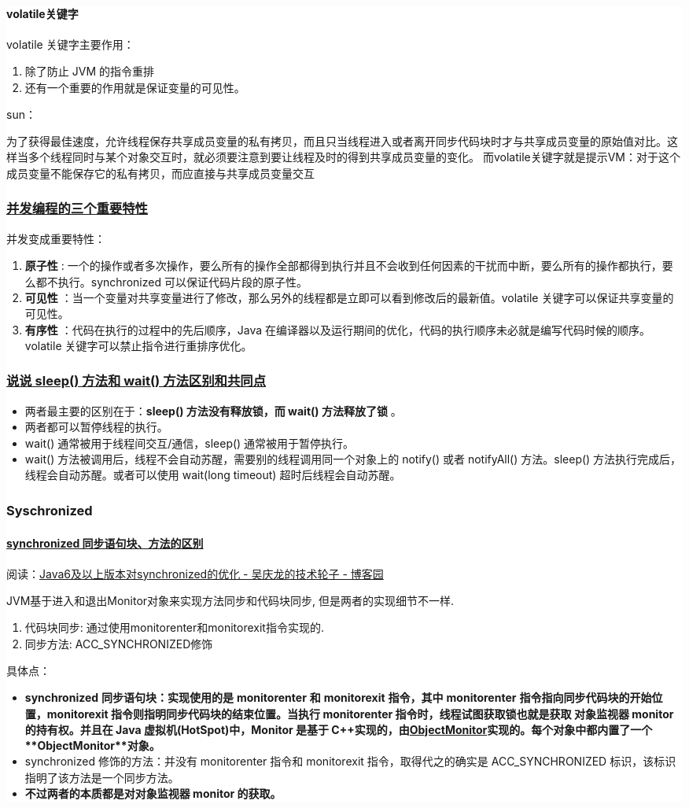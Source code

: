 #### volatile关键字

volatile 关键字主要作用： 

1. 除了防止 JVM 的指令重排 
2. 还有一个重要的作用就是保证变量的可见性。



sun： 

为了获得最佳速度，允许线程保存共享成员变量的私有拷贝，而且只当线程进入或者离开同步代码块时才与共享成员变量的原始值对比。这样当多个线程同时与某个对象交互时，就必须要注意到要让线程及时的得到共享成员变量的变化。
而volatile关键字就是提示VM：对于这个成员变量不能保存它的私有拷贝，而应直接与共享成员变量交互



### [并发编程的三个重要特性](https://snailclimb.gitee.io/javaguide/#/docs/java/multi-thread/2020最新Java并发进阶常见面试题总结?id=_23-并发编程的三个重要特性)

并发变成重要特性：

1. **原子性** : 一个的操作或者多次操作，要么所有的操作全部都得到执行并且不会收到任何因素的干扰而中断，要么所有的操作都执行，要么都不执行。synchronized 可以保证代码片段的原子性。
2. **可见性** ：当一个变量对共享变量进行了修改，那么另外的线程都是立即可以看到修改后的最新值。volatile 关键字可以保证共享变量的可见性。
3. **有序性** ：代码在执行的过程中的先后顺序，Java 在编译器以及运行期间的优化，代码的执行顺序未必就是编写代码时候的顺序。volatile 关键字可以禁止指令进行重排序优化。

### [说说 sleep() 方法和 wait() 方法区别和共同点](https://snailclimb.gitee.io/javaguide/#/docs/java/multi-thread/2020最新Java并发基础常见面试题总结?id=_9-说说-sleep-方法和-wait-方法区别和共同点)

- 两者最主要的区别在于：**sleep() 方法没有释放锁，而 wait() 方法释放了锁** 。
- 两者都可以暂停线程的执行。
- wait() 通常被用于线程间交互/通信，sleep() 通常被用于暂停执行。
- wait() 方法被调用后，线程不会自动苏醒，需要别的线程调用同一个对象上的 notify() 或者 notifyAll() 方法。sleep() 方法执行完成后，线程会自动苏醒。或者可以使用 wait(long timeout) 超时后线程会自动苏醒。



### Syschronized

#### [synchronized 同步语句块、方法的区别](https://snailclimb.gitee.io/javaguide/#/docs/java/multi-thread/2020最新Java并发进阶常见面试题总结?id=_131-synchronized-同步语句块的情况)

阅读：[Java6及以上版本对synchronized的优化 - 吴庆龙的技术轮子 - 博客园](https://www.cnblogs.com/wuqinglong/p/9945618.html)

JVM基于进入和退出Monitor对象来实现方法同步和代码块同步, 但是两者的实现细节不一样.

1. 代码块同步: 通过使用monitorenter和monitorexit指令实现的.
2. 同步方法: ACC_SYNCHRONIZED修饰

具体点：

- **synchronized** **同步语句块：实现使用的是** **monitorenter** **和** **monitorexit** **指令，其中** **monitorenter** **指令指向同步代码块的开始位置，****monitorexit** **指令则指明同步代码块的结束位置。当执行** **monitorenter** **指令时，线程试图获取锁也就是获取 对象监视器** **monitor** **的持有权。并且在 Java 虚拟机(HotSpot)中，Monitor 是基于 C++实现的，由****[ObjectMonitor](https://github.com/openjdk-mirror/jdk7u-hotspot/blob/50bdefc3afe944ca74c3093e7448d6b889cd20d1/src/share/vm/runtime/objectMonitor.cpp)****实现的。每个对象中都内置了一个** **ObjectMonitor****对象。**
- synchronized 修饰的方法：并没有 monitorenter 指令和 monitorexit 指令，取得代之的确实是 ACC_SYNCHRONIZED 标识，该标识指明了该方法是一个同步方法。
- **不过两者的本质都是对对象监视器 monitor 的获取。**
